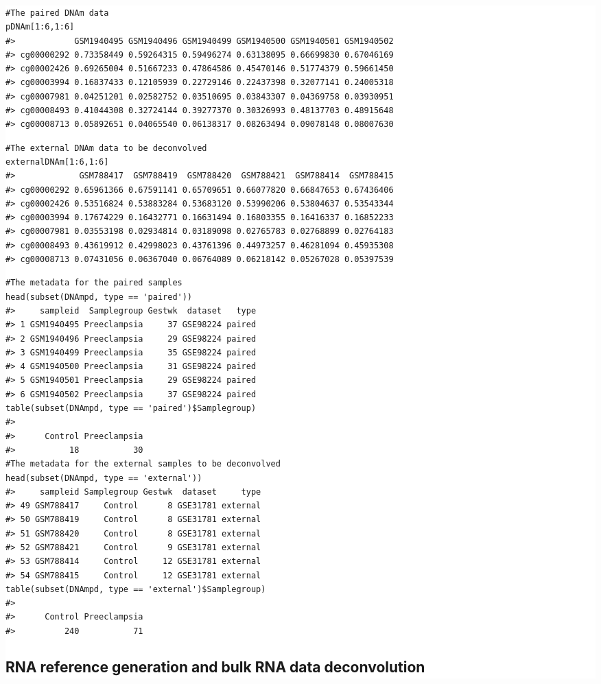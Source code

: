 ```
#The paired DNAm data
pDNAm[1:6,1:6]
#>            GSM1940495 GSM1940496 GSM1940499 GSM1940500 GSM1940501 GSM1940502
#> cg00000292 0.73358449 0.59264315 0.59496274 0.63138095 0.66699830 0.67046169
#> cg00002426 0.69265004 0.51667233 0.47864586 0.45470146 0.51774379 0.59661450
#> cg00003994 0.16837433 0.12105939 0.22729146 0.22437398 0.32077141 0.24005318
#> cg00007981 0.04251201 0.02582752 0.03510695 0.03843307 0.04369758 0.03930951
#> cg00008493 0.41044308 0.32724144 0.39277370 0.30326993 0.48137703 0.48915648
#> cg00008713 0.05892651 0.04065540 0.06138317 0.08263494 0.09078148 0.08007630
```

```
#The external DNAm data to be deconvolved
externalDNAm[1:6,1:6]
#>             GSM788417  GSM788419  GSM788420  GSM788421  GSM788414  GSM788415
#> cg00000292 0.65961366 0.67591141 0.65709651 0.66077820 0.66847653 0.67436406
#> cg00002426 0.53516824 0.53883284 0.53683120 0.53990206 0.53804637 0.53543344
#> cg00003994 0.17674229 0.16432771 0.16631494 0.16803355 0.16416337 0.16852233
#> cg00007981 0.03553198 0.02934814 0.03189098 0.02765783 0.02768899 0.02764183
#> cg00008493 0.43619912 0.42998023 0.43761396 0.44973257 0.46281094 0.45935308
#> cg00008713 0.07431056 0.06367040 0.06764089 0.06218142 0.05267028 0.05397539
```

```
#The metadata for the paired samples
head(subset(DNAmpd, type == 'paired'))
#>     sampleid  Samplegroup Gestwk  dataset   type
#> 1 GSM1940495 Preeclampsia     37 GSE98224 paired
#> 2 GSM1940496 Preeclampsia     29 GSE98224 paired
#> 3 GSM1940499 Preeclampsia     35 GSE98224 paired
#> 4 GSM1940500 Preeclampsia     31 GSE98224 paired
#> 5 GSM1940501 Preeclampsia     29 GSE98224 paired
#> 6 GSM1940502 Preeclampsia     37 GSE98224 paired
table(subset(DNAmpd, type == 'paired')$Samplegroup)
#> 
#>      Control Preeclampsia 
#>           18           30
#The metadata for the external samples to be deconvolved
head(subset(DNAmpd, type == 'external'))
#>     sampleid Samplegroup Gestwk  dataset     type
#> 49 GSM788417     Control      8 GSE31781 external
#> 50 GSM788419     Control      8 GSE31781 external
#> 51 GSM788420     Control      8 GSE31781 external
#> 52 GSM788421     Control      9 GSE31781 external
#> 53 GSM788414     Control     12 GSE31781 external
#> 54 GSM788415     Control     12 GSE31781 external
table(subset(DNAmpd, type == 'external')$Samplegroup)
#> 
#>      Control Preeclampsia 
#>          240           71
```

## RNA reference generation and bulk RNA data deconvolution
